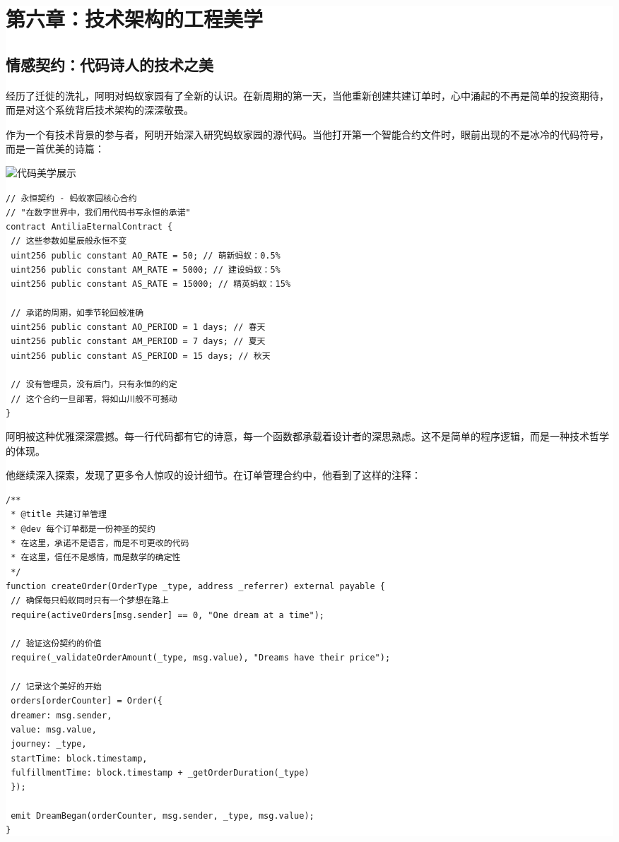# 第六章：技术架构的工程美学

## 情感契约：代码诗人的技术之美

经历了迁徙的洗礼，阿明对蚂蚁家园有了全新的认识。在新周期的第一天，当他重新创建共建订单时，心中涌起的不再是简单的投资期待，而是对这个系统背后技术架构的深深敬畏。

作为一个有技术背景的参与者，阿明开始深入研究蚂蚁家园的源代码。当他打开第一个智能合约文件时，眼前出现的不是冰冷的代码符号，而是一首优美的诗篇：

![代码美学展示](/images/chapter6/chapter6-code.png)

```solidity
// 永恒契约 - 蚂蚁家园核心合约
// "在数字世界中，我们用代码书写永恒的承诺"
contract AntiliaEternalContract {
 // 这些参数如星辰般永恒不变
 uint256 public constant AO_RATE = 50; // 萌新蚂蚁：0.5%
 uint256 public constant AM_RATE = 5000; // 建设蚂蚁：5%
 uint256 public constant AS_RATE = 15000; // 精英蚂蚁：15%
 
 // 承诺的周期，如季节轮回般准确
 uint256 public constant AO_PERIOD = 1 days; // 春天
 uint256 public constant AM_PERIOD = 7 days; // 夏天
 uint256 public constant AS_PERIOD = 15 days; // 秋天
 
 // 没有管理员，没有后门，只有永恒的约定
 // 这个合约一旦部署，将如山川般不可撼动
}
```

阿明被这种优雅深深震撼。每一行代码都有它的诗意，每一个函数都承载着设计者的深思熟虑。这不是简单的程序逻辑，而是一种技术哲学的体现。

他继续深入探索，发现了更多令人惊叹的设计细节。在订单管理合约中，他看到了这样的注释：

```solidity
/**
 * @title 共建订单管理
 * @dev 每个订单都是一份神圣的契约
 * 在这里，承诺不是语言，而是不可更改的代码
 * 在这里，信任不是感情，而是数学的确定性
 */
function createOrder(OrderType _type, address _referrer) external payable {
 // 确保每只蚂蚁同时只有一个梦想在路上
 require(activeOrders[msg.sender] == 0, "One dream at a time");
 
 // 验证这份契约的价值
 require(_validateOrderAmount(_type, msg.value), "Dreams have their price");
 
 // 记录这个美好的开始
 orders[orderCounter] = Order({
 dreamer: msg.sender,
 value: msg.value,
 journey: _type,
 startTime: block.timestamp,
 fulfillmentTime: block.timestamp + _getOrderDuration(_type)
 });
 
 emit DreamBegan(orderCounter, msg.sender, _type, msg.value);
}
```
